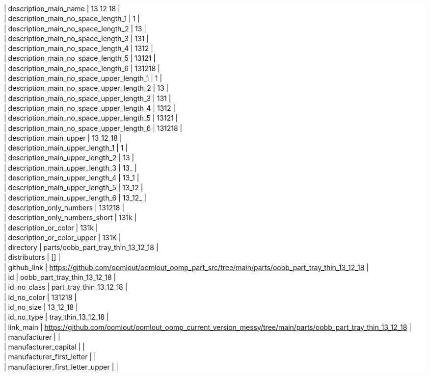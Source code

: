 | description_main_name | 13 12 18 |  
| description_main_no_space_length_1 | 1 |  
| description_main_no_space_length_2 | 13 |  
| description_main_no_space_length_3 | 131 |  
| description_main_no_space_length_4 | 1312 |  
| description_main_no_space_length_5 | 13121 |  
| description_main_no_space_length_6 | 131218 |  
| description_main_no_space_upper_length_1 | 1 |  
| description_main_no_space_upper_length_2 | 13 |  
| description_main_no_space_upper_length_3 | 131 |  
| description_main_no_space_upper_length_4 | 1312 |  
| description_main_no_space_upper_length_5 | 13121 |  
| description_main_no_space_upper_length_6 | 131218 |  
| description_main_upper | 13_12_18 |  
| description_main_upper_length_1 | 1 |  
| description_main_upper_length_2 | 13 |  
| description_main_upper_length_3 | 13_ |  
| description_main_upper_length_4 | 13_1 |  
| description_main_upper_length_5 | 13_12 |  
| description_main_upper_length_6 | 13_12_ |  
| description_only_numbers | 131218 |  
| description_only_numbers_short | 131k |  
| description_or_color | 131k |  
| description_or_color_upper | 131K |  
| directory | parts/oobb_part_tray_thin_13_12_18 |  
| distributors | [] |  
| github_link | https://github.com/oomlout/oomlout_oomp_part_src/tree/main/parts/oobb_part_tray_thin_13_12_18 |  
| id | oobb_part_tray_thin_13_12_18 |  
| id_no_class | part_tray_thin_13_12_18 |  
| id_no_color | 131218 |  
| id_no_size | 13_12_18 |  
| id_no_type | tray_thin_13_12_18 |  
| link_main | https://github.com/oomlout/oomlout_oomp_current_version_messy/tree/main/parts/oobb_part_tray_thin_13_12_18 |  
| manufacturer |  |  
| manufacturer_capital |  |  
| manufacturer_first_letter |  |  
| manufacturer_first_letter_upper |  |  